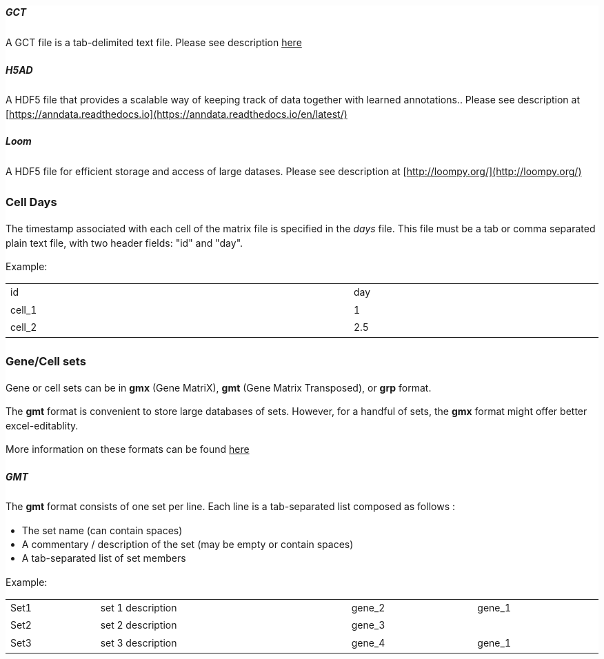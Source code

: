 
##### GCT #####

A GCT file is a tab-delimited text file. Please see description [here](http://software.broadinstitute.org/cancer/software/genepattern/file-formats-guide#GCT)


##### H5AD #####

A HDF5 file that provides a scalable way of keeping track of data together with learned annotations.. Please see description at [https://anndata.readthedocs.io](https://anndata.readthedocs.io/en/latest/)


##### Loom #####

A HDF5 file for efficient storage and access of large datases. Please see description at [http://loompy.org/](http://loompy.org/)


### <a name="days_file">Cell Days</a> ###

The timestamp associated with each cell of the matrix file is specified in the *days* file.
This file must be a tab or comma separated plain text file, with two header fields: "id" and "day".

Example:

<table class="table" style="display: table">
<tr><td>id</td><td>day</td></tr>
<tr><td>cell_1</td><td>1</td></tr>
<tr><td>cell_2</td><td>2.5</td></tr>
</table>

### <a name="geneset_file">Gene/Cell sets</a> ###

Gene or cell sets can be in **gmx** (Gene MatriX), **gmt** (Gene Matrix Transposed), or **grp** format.

The **gmt** format is convenient to store large databases of sets.
However, for a handful of sets, the **gmx** format might offer better
excel-editablity.

More information on these formats can be found [here](https://software.broadinstitute.org/cancer/software/gsea/wiki/index.php/Data_formats#Gene_Set_Database_Formats)

##### GMT #####

The **gmt** format consists of one set per line. Each line is a
tab-separated list composed as follows :

- The set name (can contain spaces)
- A commentary / description of the set (may be empty or contain spaces)
- A tab-separated list of set members

Example:

<table class="table" style="display: table">
<tr><td>Set1</td><td>set 1 description</td><td>gene_2</td><td>gene_1</td></tr>
<tr><td>Set2</td><td>set 2 description</td><td>gene_3</td></tr>
<tr><td>Set3</td><td>set 3 description</td><td>gene_4</td><td>gene_1</td></tr>
</table>
